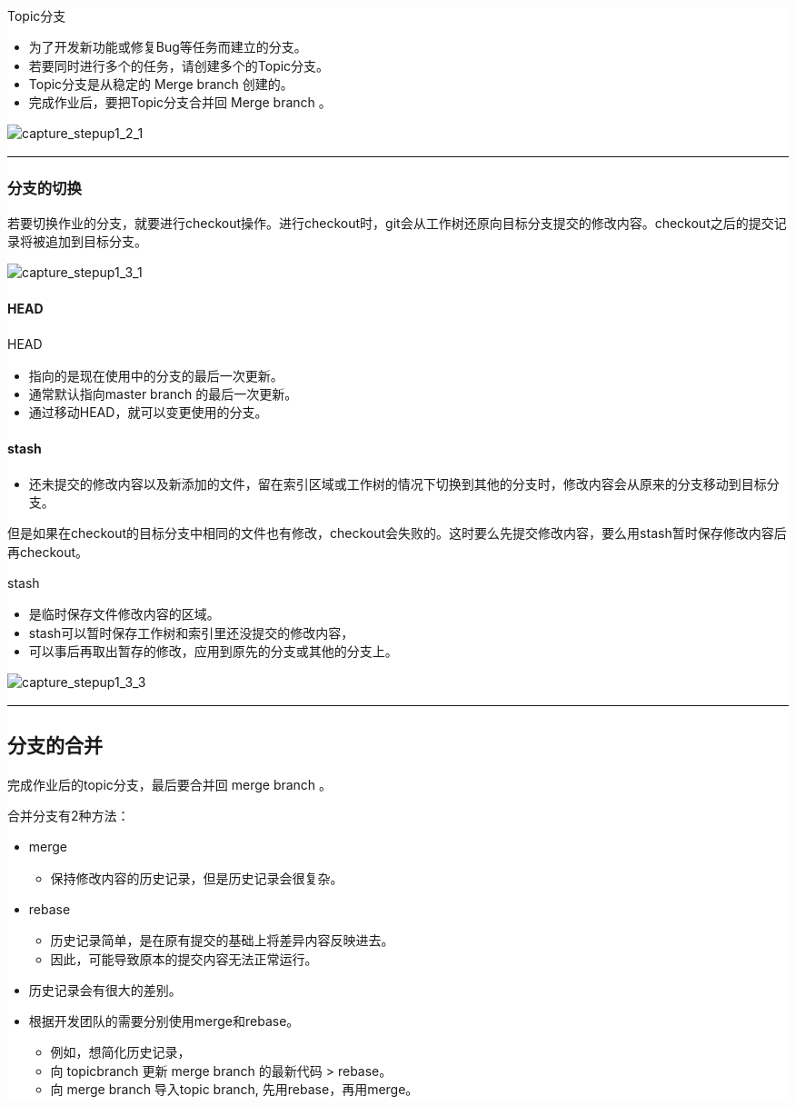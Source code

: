 Topic分支
- 为了开发新功能或修复Bug等任务而建立的分支。
- 若要同时进行多个的任务，请创建多个的Topic分支。
- Topic分支是从稳定的 Merge branch 创建的。
- 完成作业后，要把Topic分支合并回 Merge branch 。

![capture_stepup1_2_1](https://i.imgur.com/RodAmpJ.png)

---


### 分支的切换
若要切换作业的分支，就要进行checkout操作。进行checkout时，git会从工作树还原向目标分支提交的修改内容。checkout之后的提交记录将被追加到目标分支。

![capture_stepup1_3_1](https://i.imgur.com/uHENS4v.png)


#### HEAD
HEAD
- 指向的是现在使用中的分支的最后一次更新。
- 通常默认指向master branch 的最后一次更新。
- 通过移动HEAD，就可以变更使用的分支。


#### stash

- 还未提交的修改内容以及新添加的文件，留在索引区域或工作树的情况下切换到其他的分支时，修改内容会从原来的分支移动到目标分支。

但是如果在checkout的目标分支中相同的文件也有修改，checkout会失败的。这时要么先提交修改内容，要么用stash暂时保存修改内容后再checkout。

stash
- 是临时保存文件修改内容的区域。
- stash可以暂时保存工作树和索引里还没提交的修改内容，
- 可以事后再取出暂存的修改，应用到原先的分支或其他的分支上。

![capture_stepup1_3_3](https://i.imgur.com/YUEgt9O.png)


---


## 分支的合并

完成作业后的topic分支，最后要合并回 merge branch 。

合并分支有2种方法：
- merge
  - 保持修改内容的历史记录，但是历史记录会很复杂。
- rebase
  - 历史记录简单，是在原有提交的基础上将差异内容反映进去。
  - 因此，可能导致原本的提交内容无法正常运行。

- 历史记录会有很大的差别。
- 根据开发团队的需要分别使用merge和rebase。
  - 例如，想简化历史记录，
  - 向 topicbranch 更新 merge branch 的最新代码 > rebase。
  - 向 merge branch 导入topic branch, 先用rebase，再用merge。
